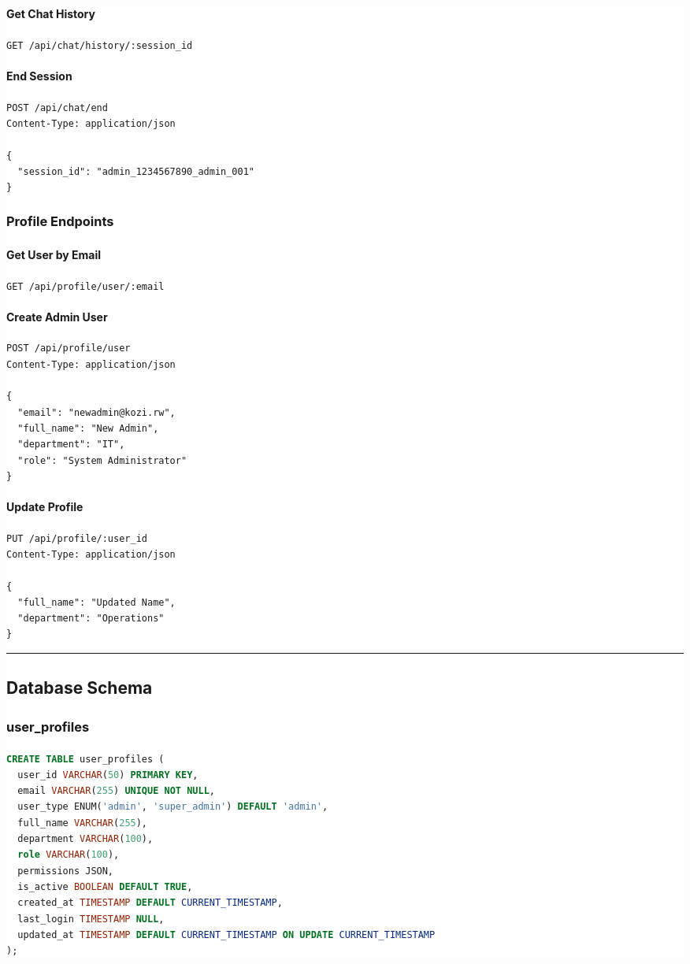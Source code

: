 #### Get Chat History
```http
GET /api/chat/history/:session_id
```

#### End Session
```http
POST /api/chat/end
Content-Type: application/json

{
  "session_id": "admin_1234567890_admin_001"
}
```

### Profile Endpoints

#### Get User by Email
```http
GET /api/profile/user/:email
```

#### Create Admin User
```http
POST /api/profile/user
Content-Type: application/json

{
  "email": "newadmin@kozi.rw",
  "full_name": "New Admin",
  "department": "IT",
  "role": "System Administrator"
}
```

#### Update Profile
```http
PUT /api/profile/:user_id
Content-Type: application/json

{
  "full_name": "Updated Name",
  "department": "Operations"
}
```

---

## Database Schema

### user_profiles
```sql
CREATE TABLE user_profiles (
  user_id VARCHAR(50) PRIMARY KEY,
  email VARCHAR(255) UNIQUE NOT NULL,
  user_type ENUM('admin', 'super_admin') DEFAULT 'admin',
  full_name VARCHAR(255),
  department VARCHAR(100),
  role VARCHAR(100),
  permissions JSON,
  is_active BOOLEAN DEFAULT TRUE,
  created_at TIMESTAMP DEFAULT CURRENT_TIMESTAMP,
  last_login TIMESTAMP NULL,
  updated_at TIMESTAMP DEFAULT CURRENT_TIMESTAMP ON UPDATE CURRENT_TIMESTAMP
);
```